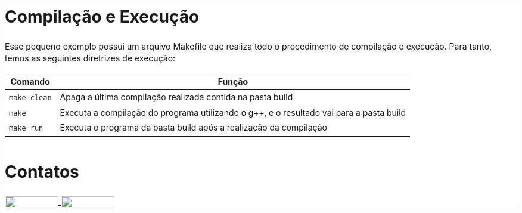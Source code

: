 # Compilação e Execução

Esse pequeno exemplo possui um arquivo Makefile que realiza todo o procedimento de compilação e execução. Para tanto, temos as seguintes diretrizes de execução:


| Comando                |  Função                                                                                           |                     
| -----------------------| ------------------------------------------------------------------------------------------------- |
|  `make clean`          | Apaga a última compilação realizada contida na pasta build                                        |
|  `make`                | Executa a compilação do programa utilizando o g++, e o resultado vai para a pasta build           |
|  `make run`            | Executa o programa da pasta build após a realização da compilação                                 |


# Contatos

<div style="display: inline-block;">
<a href="https://t.me/felipewom">
<img align="center" height="20px" width="90px" src="https://img.shields.io/badge/Telegram-2CA5E0?style=for-the-badge&logo=telegram&logoColor=white"/> 
</a>

<a href="https://www.linkedin.com/in/felipe-werneck-93520a209">
<img align="center" height="20px" width="90px" src="https://img.shields.io/badge/LinkedIn-0077B5?style=for-the-badge&logo=linkedin&logoColor=white"/>
</a>

</div>

<p> </p>
